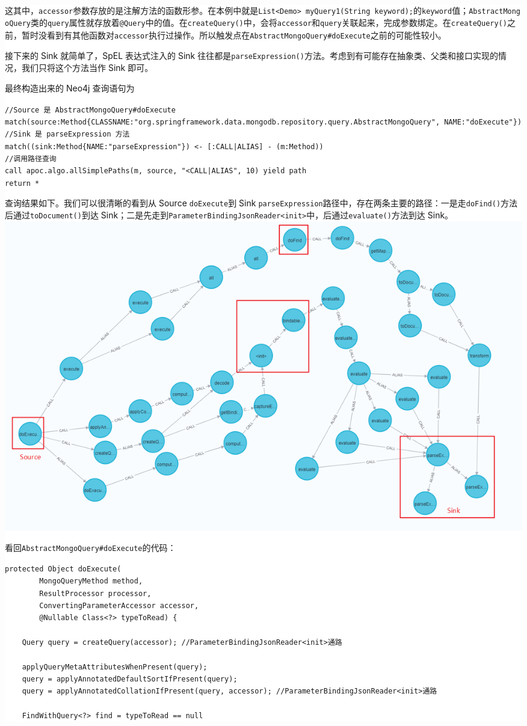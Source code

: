 
这其中，`accessor`参数存放的是注解方法的函数形参。在本例中就是`List<Demo> myQuery1(String keyword);`的`keyword`值；`AbstractMongoQuery`类的`query`属性就存放着`@Query`中的值。在`createQuery()`中，会将`accessor`和`query`关联起来，完成参数绑定。在`createQuery()`之前，暂时没看到有其他函数对`accessor`执行过操作。所以触发点在`AbstractMongoQuery#doExecute`之前的可能性较小。

接下来的 Sink 就简单了，SpEL 表达式注入的 Sink 往往都是`parseExpression()`方法。考虑到有可能存在抽象类、父类和接口实现的情况，我们只将这个方法当作 Sink 即可。

最终构造出来的 Neo4j 查询语句为

```plain
//Source 是 AbstractMongoQuery#doExecute
match(source:Method{CLASSNAME:"org.springframework.data.mongodb.repository.query.AbstractMongoQuery", NAME:"doExecute"})
//Sink 是 parseExpression 方法
match((sink:Method{NAME:"parseExpression"}) <- [:CALL|ALIAS] - (m:Method))
//调用路径查询
call apoc.algo.allSimplePaths(m, source, "<CALL|ALIAS", 10) yield path 
return *
```

查询结果如下。我们可以很清晰的看到从 Source `doExecute`到 Sink `parseExpression`路径中，存在两条主要的路径：一是走`doFind()`方法后通过`toDocument()`到达 Sink；二是先走到`ParameterBindingJsonReader<init>`中，后通过`evaluate()`方法到达 Sink。  
[![8.png](assets/1698894237-dffa47a259092408afe9f15b23e1691e.png)](https://storage.tttang.com/media/attachment/2022/07/04/86c97386-f349-4fad-a4f1-20c7eb155c99.png)

看回`AbstractMongoQuery#doExecute`的代码：

```plain
protected Object doExecute(
        MongoQueryMethod method, 
        ResultProcessor processor, 
        ConvertingParameterAccessor accessor,
        @Nullable Class<?> typeToRead) {

    Query query = createQuery(accessor); //ParameterBindingJsonReader<init>通路

    applyQueryMetaAttributesWhenPresent(query); 
    query = applyAnnotatedDefaultSortIfPresent(query);
    query = applyAnnotatedCollationIfPresent(query, accessor); //ParameterBindingJsonReader<init>通路

    FindWithQuery<?> find = typeToRead == null
```